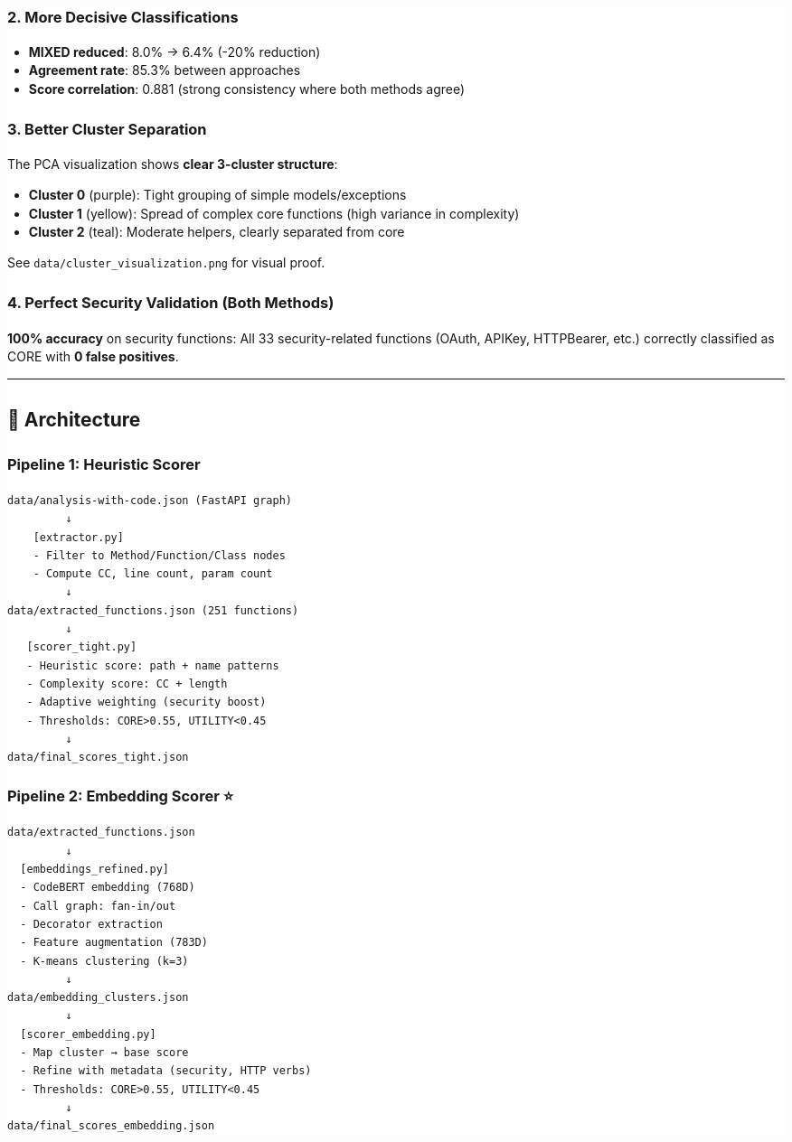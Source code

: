 ### 2. **More Decisive Classifications**

- **MIXED reduced**: 8.0% → 6.4% (-20% reduction)
- **Agreement rate**: 85.3% between approaches
- **Score correlation**: 0.881 (strong consistency where both methods agree)

### 3. **Better Cluster Separation**

The PCA visualization shows **clear 3-cluster structure**:
- **Cluster 0** (purple): Tight grouping of simple models/exceptions
- **Cluster 1** (yellow): Spread of complex core functions (high variance in complexity)
- **Cluster 2** (teal): Moderate helpers, clearly separated from core

See `data/cluster_visualization.png` for visual proof.

### 4. **Perfect Security Validation** (Both Methods)

**100% accuracy** on security functions: All 33 security-related functions (OAuth, APIKey, HTTPBearer, etc.) correctly classified as CORE with **0 false positives**.

---

## 📂 Architecture

### Pipeline 1: Heuristic Scorer

```
data/analysis-with-code.json (FastAPI graph)
         ↓
    [extractor.py]
    - Filter to Method/Function/Class nodes
    - Compute CC, line count, param count
         ↓
data/extracted_functions.json (251 functions)
         ↓
   [scorer_tight.py]
   - Heuristic score: path + name patterns
   - Complexity score: CC + length
   - Adaptive weighting (security boost)
   - Thresholds: CORE>0.55, UTILITY<0.45
         ↓
data/final_scores_tight.json
```

### Pipeline 2: Embedding Scorer ⭐

```
data/extracted_functions.json
         ↓
  [embeddings_refined.py]
  - CodeBERT embedding (768D)
  - Call graph: fan-in/out
  - Decorator extraction
  - Feature augmentation (783D)
  - K-means clustering (k=3)
         ↓
data/embedding_clusters.json
         ↓
  [scorer_embedding.py]
  - Map cluster → base score
  - Refine with metadata (security, HTTP verbs)
  - Thresholds: CORE>0.55, UTILITY<0.45
         ↓
data/final_scores_embedding.json
```